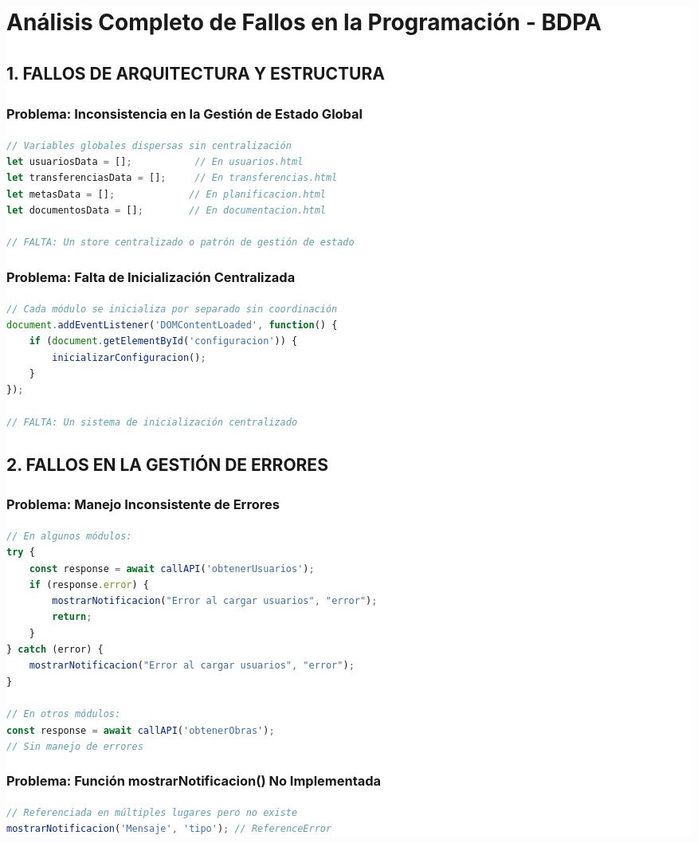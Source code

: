 # Análisis Completo de Fallos en la Programación - BDPA

## 1. FALLOS DE ARQUITECTURA Y ESTRUCTURA

### **Problema: Inconsistencia en la Gestión de Estado Global**
```javascript
// Variables globales dispersas sin centralización
let usuariosData = [];           // En usuarios.html
let transferenciasData = [];     // En transferencias.html
let metasData = [];             // En planificacion.html
let documentosData = [];        // En documentacion.html

// FALTA: Un store centralizado o patrón de gestión de estado
```

### **Problema: Falta de Inicialización Centralizada**
```javascript
// Cada módulo se inicializa por separado sin coordinación
document.addEventListener('DOMContentLoaded', function() {
    if (document.getElementById('configuracion')) {
        inicializarConfiguracion();
    }
});

// FALTA: Un sistema de inicialización centralizado
```

## 2. FALLOS EN LA GESTIÓN DE ERRORES

### **Problema: Manejo Inconsistente de Errores**
```javascript
// En algunos módulos:
try {
    const response = await callAPI('obtenerUsuarios');
    if (response.error) {
        mostrarNotificacion("Error al cargar usuarios", "error");
        return;
    }
} catch (error) {
    mostrarNotificacion("Error al cargar usuarios", "error");
}

// En otros módulos:
const response = await callAPI('obtenerObras');
// Sin manejo de errores
```

### **Problema: Función mostrarNotificacion() No Implementada**
```javascript
// Referenciada en múltiples lugares pero no existe
mostrarNotificacion('Mensaje', 'tipo'); // ReferenceError
```

